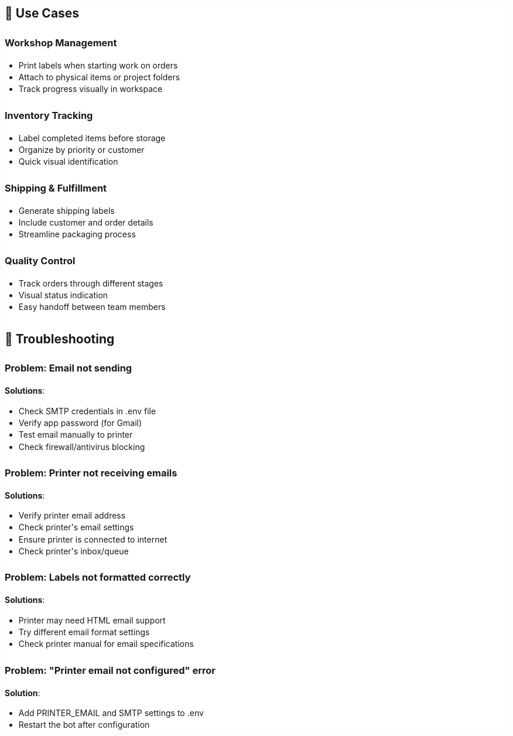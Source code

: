 ## 🎯 Use Cases

### Workshop Management
- Print labels when starting work on orders
- Attach to physical items or project folders
- Track progress visually in workspace

### Inventory Tracking
- Label completed items before storage
- Organize by priority or customer
- Quick visual identification

### Shipping & Fulfillment
- Generate shipping labels
- Include customer and order details
- Streamline packaging process

### Quality Control
- Track orders through different stages
- Visual status indication
- Easy handoff between team members

## 🔧 Troubleshooting

### Problem: Email not sending
**Solutions**:
- Check SMTP credentials in .env file
- Verify app password (for Gmail)
- Test email manually to printer
- Check firewall/antivirus blocking

### Problem: Printer not receiving emails
**Solutions**:
- Verify printer email address
- Check printer's email settings
- Ensure printer is connected to internet
- Check printer's inbox/queue

### Problem: Labels not formatted correctly
**Solutions**:
- Printer may need HTML email support
- Try different email format settings
- Check printer manual for email specifications

### Problem: "Printer email not configured" error
**Solution**:
- Add PRINTER_EMAIL and SMTP settings to .env
- Restart the bot after configuration

